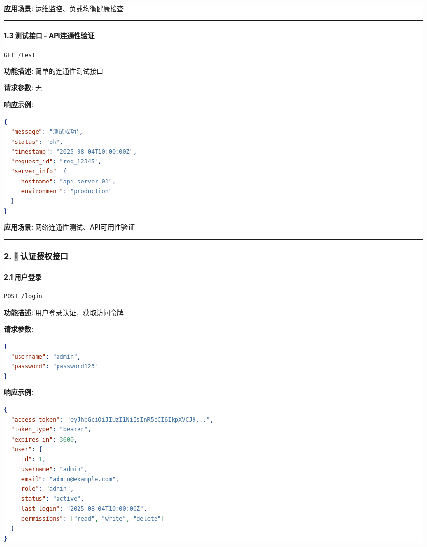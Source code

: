 **应用场景**: 运维监控、负载均衡健康检查

---

#### 1.3 测试接口 - API连通性验证
```http
GET /test
```

**功能描述**: 简单的连通性测试接口

**请求参数**: 无

**响应示例**:
```json
{
  "message": "测试成功",
  "status": "ok",
  "timestamp": "2025-08-04T10:00:00Z",
  "request_id": "req_12345",
  "server_info": {
    "hostname": "api-server-01",
    "environment": "production"
  }
}
```

**应用场景**: 网络连通性测试、API可用性验证

---

### 2. 🔐 认证授权接口

#### 2.1 用户登录
```http
POST /login
```

**功能描述**: 用户登录认证，获取访问令牌

**请求参数**:
```json
{
  "username": "admin",
  "password": "password123"
}
```

**响应示例**:
```json
{
  "access_token": "eyJhbGciOiJIUzI1NiIsInR5cCI6IkpXVCJ9...",
  "token_type": "bearer",
  "expires_in": 3600,
  "user": {
    "id": 1,
    "username": "admin",
    "email": "admin@example.com",
    "role": "admin",
    "status": "active",
    "last_login": "2025-08-04T10:00:00Z",
    "permissions": ["read", "write", "delete"]
  }
}
```
